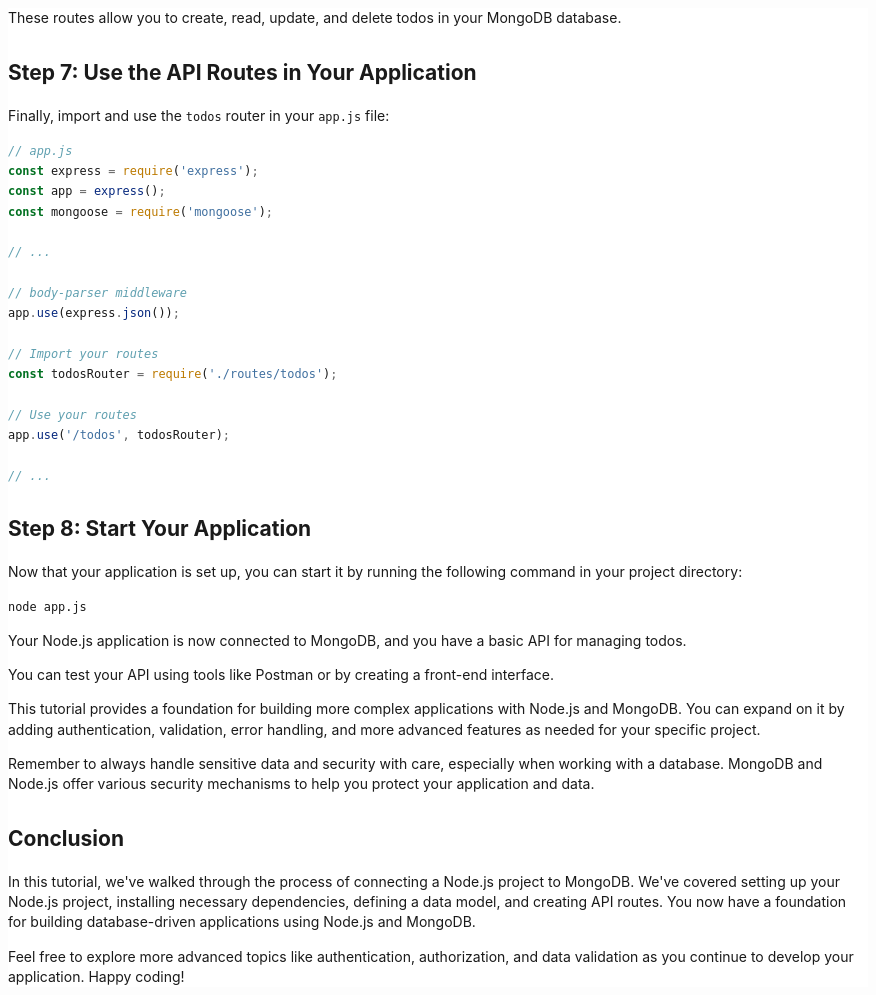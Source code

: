 These routes allow you to create, read, update, and delete todos in your MongoDB database.

## Step 7: Use the API Routes in Your Application

Finally, import and use the `todos` router in your `app.js` file:

```javascript
// app.js
const express = require('express');
const app = express();
const mongoose = require('mongoose');

// ...

// body-parser middleware
app.use(express.json());

// Import your routes
const todosRouter = require('./routes/todos');

// Use your routes
app.use('/todos', todosRouter);

// ...
```

## Step 8: Start Your Application

Now that your application is set up, you can start it by running the following command in your project directory:

```bash
node app.js
```

Your Node.js application is now connected to MongoDB, and you have a basic API for managing todos.

You can test your API using tools like Postman or by creating a front-end interface.

This tutorial provides a foundation for building more complex applications with Node.js and MongoDB. You can expand on it by adding authentication, validation, error handling, and more advanced features as needed for your specific project.

Remember to always handle sensitive data and security with care, especially when working with a database. MongoDB and Node.js offer various security mechanisms to help you protect your application and data.

## Conclusion

In this tutorial, we've walked through the process of connecting a Node.js project to MongoDB. We've covered setting up your Node.js project, installing necessary dependencies, defining a data model, and creating API routes. You now have a foundation for building database-driven applications using Node.js and MongoDB.

Feel free to explore more advanced topics like authentication, authorization, and data validation as you continue to develop your application. Happy coding!